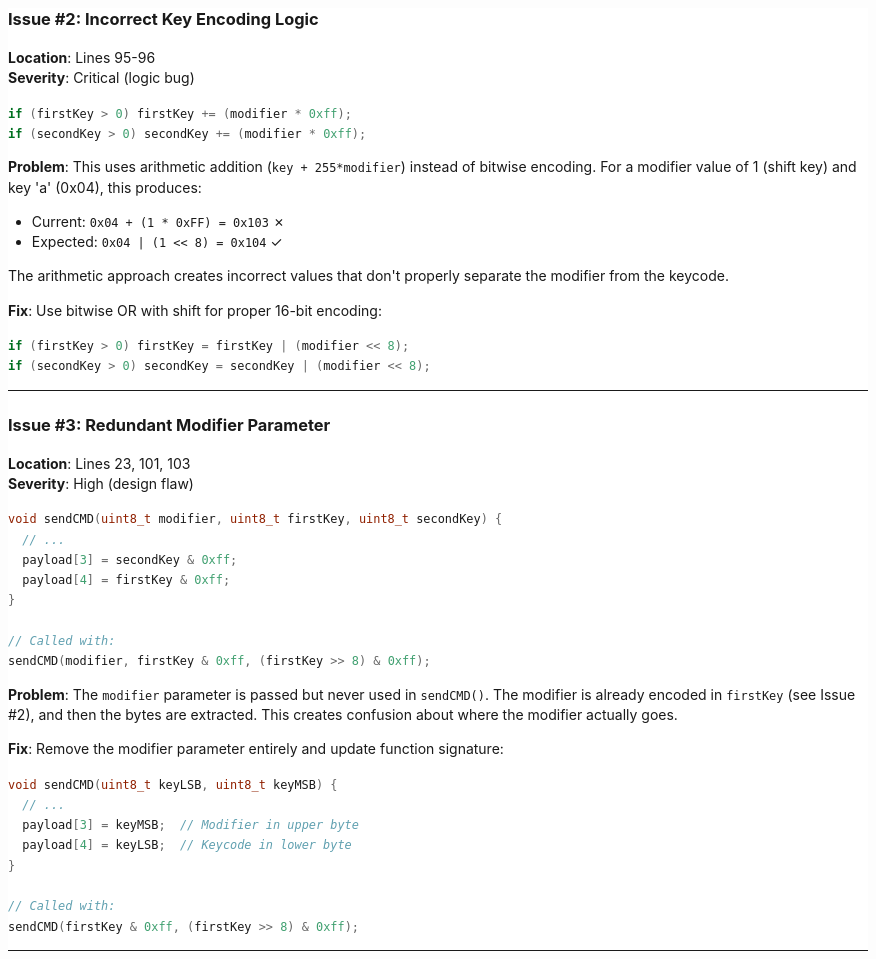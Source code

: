 
### Issue #2: Incorrect Key Encoding Logic
**Location**: Lines 95-96  
**Severity**: Critical (logic bug)

```cpp
if (firstKey > 0) firstKey += (modifier * 0xff);
if (secondKey > 0) secondKey += (modifier * 0xff);
```

**Problem**: This uses arithmetic addition (`key + 255*modifier`) instead of bitwise encoding. For a modifier value of 1 (shift key) and key 'a' (0x04), this produces:
- Current: `0x04 + (1 * 0xFF) = 0x103` ✗
- Expected: `0x04 | (1 << 8) = 0x104` ✓

The arithmetic approach creates incorrect values that don't properly separate the modifier from the keycode.

**Fix**: Use bitwise OR with shift for proper 16-bit encoding:
```cpp
if (firstKey > 0) firstKey = firstKey | (modifier << 8);
if (secondKey > 0) secondKey = secondKey | (modifier << 8);
```

---

### Issue #3: Redundant Modifier Parameter
**Location**: Lines 23, 101, 103  
**Severity**: High (design flaw)

```cpp
void sendCMD(uint8_t modifier, uint8_t firstKey, uint8_t secondKey) {
  // ...
  payload[3] = secondKey & 0xff;
  payload[4] = firstKey & 0xff;
}

// Called with:
sendCMD(modifier, firstKey & 0xff, (firstKey >> 8) & 0xff);
```

**Problem**: The `modifier` parameter is passed but never used in `sendCMD()`. The modifier is already encoded in `firstKey` (see Issue #2), and then the bytes are extracted. This creates confusion about where the modifier actually goes.

**Fix**: Remove the modifier parameter entirely and update function signature:
```cpp
void sendCMD(uint8_t keyLSB, uint8_t keyMSB) {
  // ...
  payload[3] = keyMSB;  // Modifier in upper byte
  payload[4] = keyLSB;  // Keycode in lower byte
}

// Called with:
sendCMD(firstKey & 0xff, (firstKey >> 8) & 0xff);
```

---